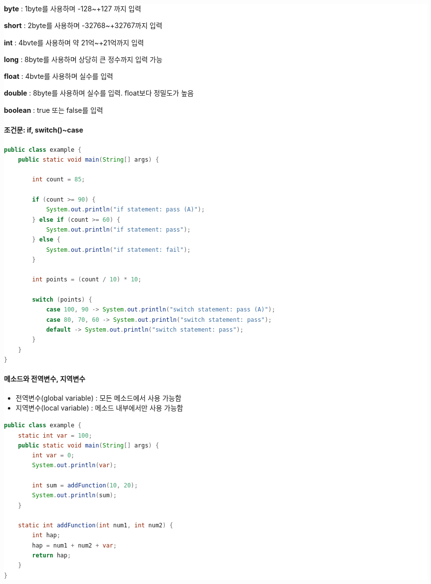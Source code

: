 **byte** : 1byte를 사용하며 -128~+127 까지 입력

**short** : 2byte를 사용하며 -32768~+32767까지 입력

**int** : 4bvte를 사용하며 약 21억~+21억까지 입력

**long** : 8byte를 사용하며 상당히 큰 정수까지 입력 가능

**float** : 4bvte를 사용하며 실수를 입력

**double** : 8byte를 사용하며 실수를 입력. float보다 정밀도가 높음

**boolean** : true 또는 false를 입력

#### 조건문: if, switch()~case

```java
public class example {
    public static void main(String[] args) {

        int count = 85;

        if (count >= 90) {
            System.out.println("if statement: pass (A)");
        } else if (count >= 60) {
            System.out.println("if statement: pass");
        } else {
            System.out.println("if statement: fail");
        }

        int points = (count / 10) * 10;

        switch (points) {
            case 100, 90 -> System.out.println("switch statement: pass (A)");
            case 80, 70, 60 -> System.out.println("switch statement: pass");
            default -> System.out.println("switch statement: pass");
        }
    }
}
```

#### 메소드와 전역변수, 지역변수

- 전역변수(global variable) : 모든 메소드에서 사용 가능함
- 지역변수(local variable) : 메소드 내부에서만 사용 가능함

```java
public class example {
    static int var = 100;
    public static void main(String[] args) {
        int var = 0;
        System.out.println(var);

        int sum = addFunction(10, 20);
        System.out.println(sum);
    }

    static int addFunction(int num1, int num2) {
        int hap;
        hap = num1 + num2 + var;
        return hap;
    }
}
```
